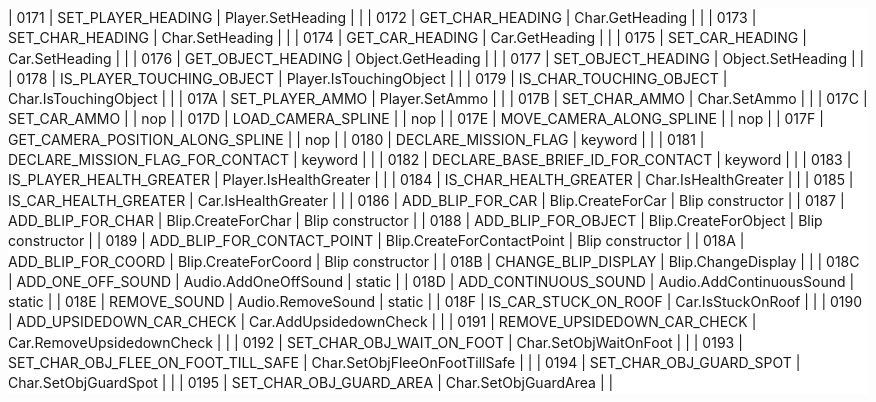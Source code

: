 | 0171   | SET_PLAYER_HEADING                              | Player.SetHeading                              |                            |
| 0172   | GET_CHAR_HEADING                                | Char.GetHeading                                |                            |
| 0173   | SET_CHAR_HEADING                                | Char.SetHeading                                |                            |
| 0174   | GET_CAR_HEADING                                 | Car.GetHeading                                 |                            |
| 0175   | SET_CAR_HEADING                                 | Car.SetHeading                                 |                            |
| 0176   | GET_OBJECT_HEADING                              | Object.GetHeading                              |                            |
| 0177   | SET_OBJECT_HEADING                              | Object.SetHeading                              |                            |
| 0178   | IS_PLAYER_TOUCHING_OBJECT                       | Player.IsTouchingObject                        |                            |
| 0179   | IS_CHAR_TOUCHING_OBJECT                         | Char.IsTouchingObject                          |                            |
| 017A   | SET_PLAYER_AMMO                                 | Player.SetAmmo                                 |                            |
| 017B   | SET_CHAR_AMMO                                   | Char.SetAmmo                                   |                            |
| 017C   | SET_CAR_AMMO                                    |                                                | nop                        |
| 017D   | LOAD_CAMERA_SPLINE                              |                                                | nop                        |
| 017E   | MOVE_CAMERA_ALONG_SPLINE                        |                                                | nop                        |
| 017F   | GET_CAMERA_POSITION_ALONG_SPLINE                |                                                | nop                        |
| 0180   | DECLARE_MISSION_FLAG                            | keyword                                        |                            |
| 0181   | DECLARE_MISSION_FLAG_FOR_CONTACT                | keyword                                        |                            |
| 0182   | DECLARE_BASE_BRIEF_ID_FOR_CONTACT               | keyword                                        |                            |
| 0183   | IS_PLAYER_HEALTH_GREATER                        | Player.IsHealthGreater                         |                            |
| 0184   | IS_CHAR_HEALTH_GREATER                          | Char.IsHealthGreater                           |                            |
| 0185   | IS_CAR_HEALTH_GREATER                           | Car.IsHealthGreater                            |                            |
| 0186   | ADD_BLIP_FOR_CAR                                | Blip.CreateForCar                              | Blip constructor           |
| 0187   | ADD_BLIP_FOR_CHAR                               | Blip.CreateForChar                             | Blip constructor           |
| 0188   | ADD_BLIP_FOR_OBJECT                             | Blip.CreateForObject                           | Blip constructor           |
| 0189   | ADD_BLIP_FOR_CONTACT_POINT                      | Blip.CreateForContactPoint                     | Blip constructor           |
| 018A   | ADD_BLIP_FOR_COORD                              | Blip.CreateForCoord                            | Blip constructor           |
| 018B   | CHANGE_BLIP_DISPLAY                             | Blip.ChangeDisplay                             |                            |
| 018C   | ADD_ONE_OFF_SOUND                               | Audio.AddOneOffSound                           | static                     |
| 018D   | ADD_CONTINUOUS_SOUND                            | Audio.AddContinuousSound                       | static                     |
| 018E   | REMOVE_SOUND                                    | Audio.RemoveSound                              | static                     |
| 018F   | IS_CAR_STUCK_ON_ROOF                            | Car.IsStuckOnRoof                              |                            |
| 0190   | ADD_UPSIDEDOWN_CAR_CHECK                        | Car.AddUpsidedownCheck                         |                            |
| 0191   | REMOVE_UPSIDEDOWN_CAR_CHECK                     | Car.RemoveUpsidedownCheck                      |                            |
| 0192   | SET_CHAR_OBJ_WAIT_ON_FOOT                       | Char.SetObjWaitOnFoot                          |                            |
| 0193   | SET_CHAR_OBJ_FLEE_ON_FOOT_TILL_SAFE             | Char.SetObjFleeOnFootTillSafe                  |                            |
| 0194   | SET_CHAR_OBJ_GUARD_SPOT                         | Char.SetObjGuardSpot                           |                            |
| 0195   | SET_CHAR_OBJ_GUARD_AREA                         | Char.SetObjGuardArea                           |                            |